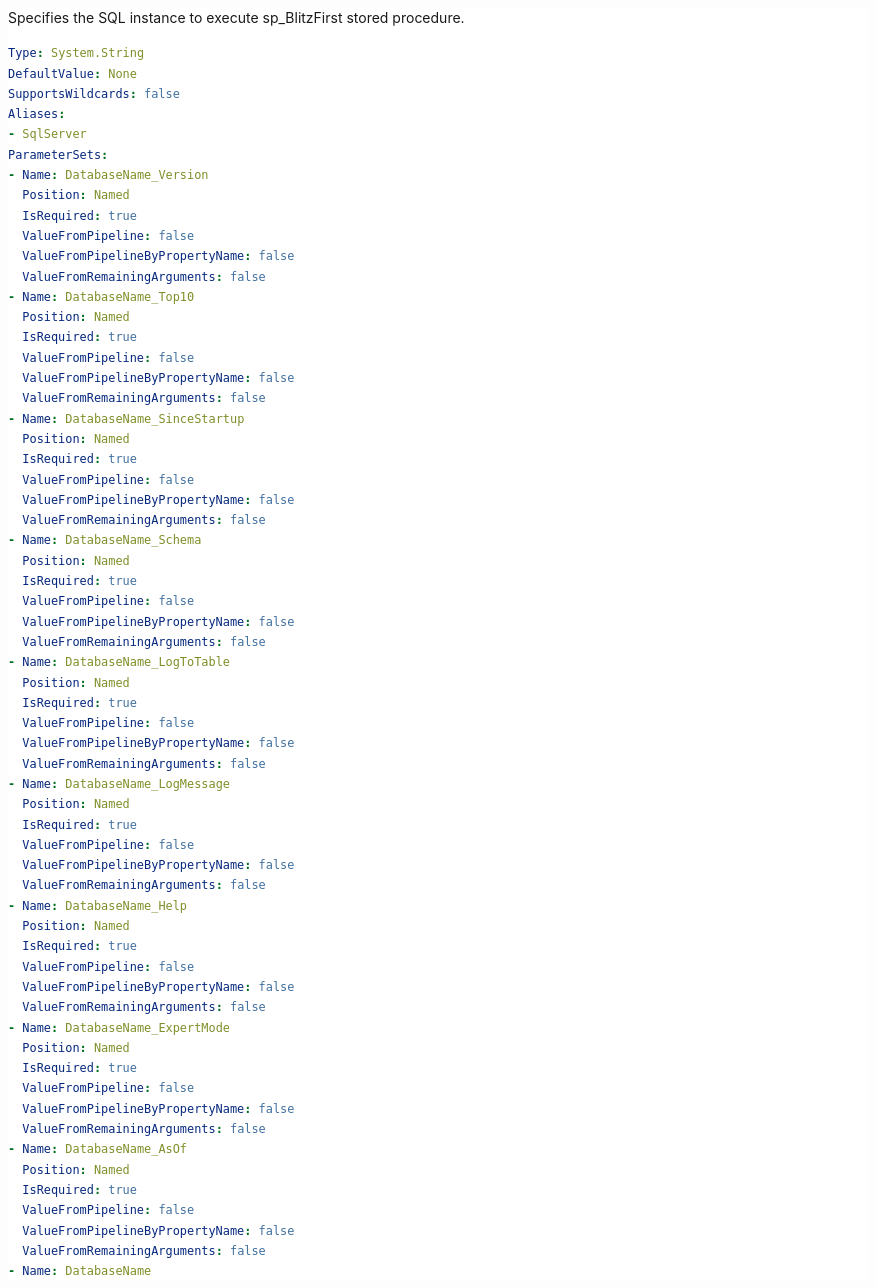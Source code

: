 Specifies the SQL instance to execute sp_BlitzFirst stored procedure.

```yaml
Type: System.String
DefaultValue: None
SupportsWildcards: false
Aliases:
- SqlServer
ParameterSets:
- Name: DatabaseName_Version
  Position: Named
  IsRequired: true
  ValueFromPipeline: false
  ValueFromPipelineByPropertyName: false
  ValueFromRemainingArguments: false
- Name: DatabaseName_Top10
  Position: Named
  IsRequired: true
  ValueFromPipeline: false
  ValueFromPipelineByPropertyName: false
  ValueFromRemainingArguments: false
- Name: DatabaseName_SinceStartup
  Position: Named
  IsRequired: true
  ValueFromPipeline: false
  ValueFromPipelineByPropertyName: false
  ValueFromRemainingArguments: false
- Name: DatabaseName_Schema
  Position: Named
  IsRequired: true
  ValueFromPipeline: false
  ValueFromPipelineByPropertyName: false
  ValueFromRemainingArguments: false
- Name: DatabaseName_LogToTable
  Position: Named
  IsRequired: true
  ValueFromPipeline: false
  ValueFromPipelineByPropertyName: false
  ValueFromRemainingArguments: false
- Name: DatabaseName_LogMessage
  Position: Named
  IsRequired: true
  ValueFromPipeline: false
  ValueFromPipelineByPropertyName: false
  ValueFromRemainingArguments: false
- Name: DatabaseName_Help
  Position: Named
  IsRequired: true
  ValueFromPipeline: false
  ValueFromPipelineByPropertyName: false
  ValueFromRemainingArguments: false
- Name: DatabaseName_ExpertMode
  Position: Named
  IsRequired: true
  ValueFromPipeline: false
  ValueFromPipelineByPropertyName: false
  ValueFromRemainingArguments: false
- Name: DatabaseName_AsOf
  Position: Named
  IsRequired: true
  ValueFromPipeline: false
  ValueFromPipelineByPropertyName: false
  ValueFromRemainingArguments: false
- Name: DatabaseName
```